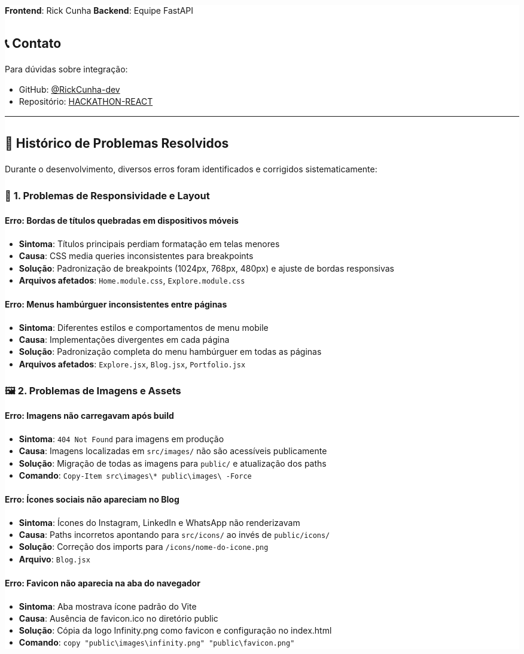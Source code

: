 **Frontend**: Rick Cunha
**Backend**: Equipe FastAPI

## 📞 Contato

Para dúvidas sobre integração:
- GitHub: [@RickCunha-dev](https://github.com/RickCunha-dev)
- Repositório: [HACKATHON-REACT](https://github.com/RickCunha-dev/HACKATHON-REACT)

---

## 🐛 Histórico de Problemas Resolvidos

Durante o desenvolvimento, diversos erros foram identificados e corrigidos sistematicamente:

### 🔧 **1. Problemas de Responsividade e Layout**

#### **Erro**: Bordas de títulos quebradas em dispositivos móveis
- **Sintoma**: Títulos principais perdiam formatação em telas menores
- **Causa**: CSS media queries inconsistentes para breakpoints
- **Solução**: Padronização de breakpoints (1024px, 768px, 480px) e ajuste de bordas responsivas
- **Arquivos afetados**: `Home.module.css`, `Explore.module.css`

#### **Erro**: Menus hambúrguer inconsistentes entre páginas
- **Sintoma**: Diferentes estilos e comportamentos de menu mobile
- **Causa**: Implementações divergentes em cada página
- **Solução**: Padronização completa do menu hambúrguer em todas as páginas
- **Arquivos afetados**: `Explore.jsx`, `Blog.jsx`, `Portfolio.jsx`

### 🖼️ **2. Problemas de Imagens e Assets**

#### **Erro**: Imagens não carregavam após build
- **Sintoma**: `404 Not Found` para imagens em produção
- **Causa**: Imagens localizadas em `src/images/` não são acessíveis publicamente
- **Solução**: Migração de todas as imagens para `public/` e atualização dos paths
- **Comando**: `Copy-Item src\images\* public\images\ -Force`

#### **Erro**: Ícones sociais não apareciam no Blog
- **Sintoma**: Ícones do Instagram, LinkedIn e WhatsApp não renderizavam
- **Causa**: Paths incorretos apontando para `src/icons/` ao invés de `public/icons/`
- **Solução**: Correção dos imports para `/icons/nome-do-icone.png`
- **Arquivo**: `Blog.jsx`

#### **Erro**: Favicon não aparecia na aba do navegador
- **Sintoma**: Aba mostrava ícone padrão do Vite
- **Causa**: Ausência de favicon.ico no diretório public
- **Solução**: Cópia da logo Infinity.png como favicon e configuração no index.html
- **Comando**: `copy "public\images\infinity.png" "public\favicon.png"`

